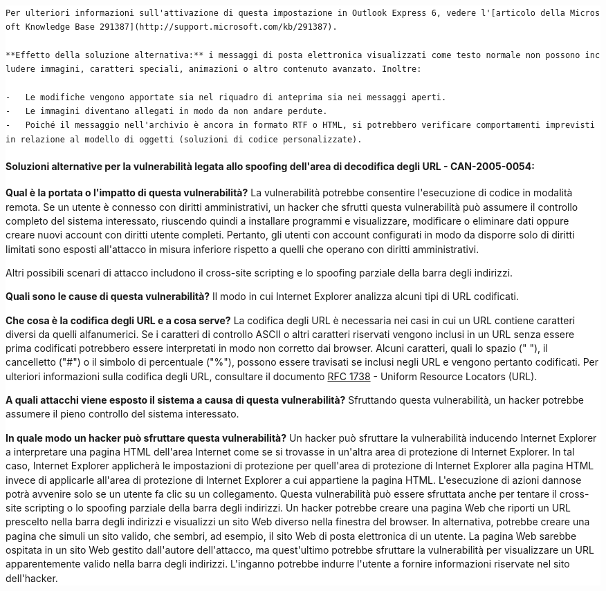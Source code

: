     Per ulteriori informazioni sull'attivazione di questa impostazione in Outlook Express 6, vedere l'[articolo della Microsoft Knowledge Base 291387](http://support.microsoft.com/kb/291387).

    **Effetto della soluzione alternativa:** i messaggi di posta elettronica visualizzati come testo normale non possono includere immagini, caratteri speciali, animazioni o altro contenuto avanzato. Inoltre:

    -   Le modifiche vengono apportate sia nel riquadro di anteprima sia nei messaggi aperti.
    -   Le immagini diventano allegati in modo da non andare perdute.
    -   Poiché il messaggio nell'archivio è ancora in formato RTF o HTML, si potrebbero verificare comportamenti imprevisti in relazione al modello di oggetti (soluzioni di codice personalizzate).

#### Soluzioni alternative per la vulnerabilità legata allo spoofing dell'area di decodifica degli URL - CAN-2005-0054:

**Qual è la portata o l'impatto di questa vulnerabilità?**
La vulnerabilità potrebbe consentire l'esecuzione di codice in modalità remota. Se un utente è connesso con diritti amministrativi, un hacker che sfrutti questa vulnerabilità può assumere il controllo completo del sistema interessato, riuscendo quindi a installare programmi e visualizzare, modificare o eliminare dati oppure creare nuovi account con diritti utente completi. Pertanto, gli utenti con account configurati in modo da disporre solo di diritti limitati sono esposti all'attacco in misura inferiore rispetto a quelli che operano con diritti amministrativi.

Altri possibili scenari di attacco includono il cross-site scripting e lo spoofing parziale della barra degli indirizzi.

**Quali sono le cause di questa vulnerabilità?**
Il modo in cui Internet Explorer analizza alcuni tipi di URL codificati.

**Che cosa è la codifica degli URL e a cosa serve?**
La codifica degli URL è necessaria nei casi in cui un URL contiene caratteri diversi da quelli alfanumerici. Se i caratteri di controllo ASCII o altri caratteri riservati vengono inclusi in un URL senza essere prima codificati potrebbero essere interpretati in modo non corretto dai browser. Alcuni caratteri, quali lo spazio (" "), il cancelletto ("\#") o il simbolo di percentuale ("%"), possono essere travisati se inclusi negli URL e vengono pertanto codificati. Per ulteriori informazioni sulla codifica degli URL, consultare il documento [RFC 1738](http://www.ietf.org/rfc/rfc1738.txt) - Uniform Resource Locators (URL).

**A quali attacchi viene esposto il sistema a causa di questa vulnerabilità?**
Sfruttando questa vulnerabilità, un hacker potrebbe assumere il pieno controllo del sistema interessato.

**In quale modo un hacker può sfruttare questa vulnerabilità?**
Un hacker può sfruttare la vulnerabilità inducendo Internet Explorer a interpretare una pagina HTML dell'area Internet come se si trovasse in un'altra area di protezione di Internet Explorer. In tal caso, Internet Explorer applicherà le impostazioni di protezione per quell'area di protezione di Internet Explorer alla pagina HTML invece di applicarle all'area di protezione di Internet Explorer a cui appartiene la pagina HTML. L'esecuzione di azioni dannose potrà avvenire solo se un utente fa clic su un collegamento. Questa vulnerabilità può essere sfruttata anche per tentare il cross-site scripting o lo spoofing parziale della barra degli indirizzi. Un hacker potrebbe creare una pagina Web che riporti un URL prescelto nella barra degli indirizzi e visualizzi un sito Web diverso nella finestra del browser. In alternativa, potrebbe creare una pagina che simuli un sito valido, che sembri, ad esempio, il sito Web di posta elettronica di un utente. La pagina Web sarebbe ospitata in un sito Web gestito dall'autore dell'attacco, ma quest'ultimo potrebbe sfruttare la vulnerabilità per visualizzare un URL apparentemente valido nella barra degli indirizzi. L'inganno potrebbe indurre l'utente a fornire informazioni riservate nel sito dell'hacker.
